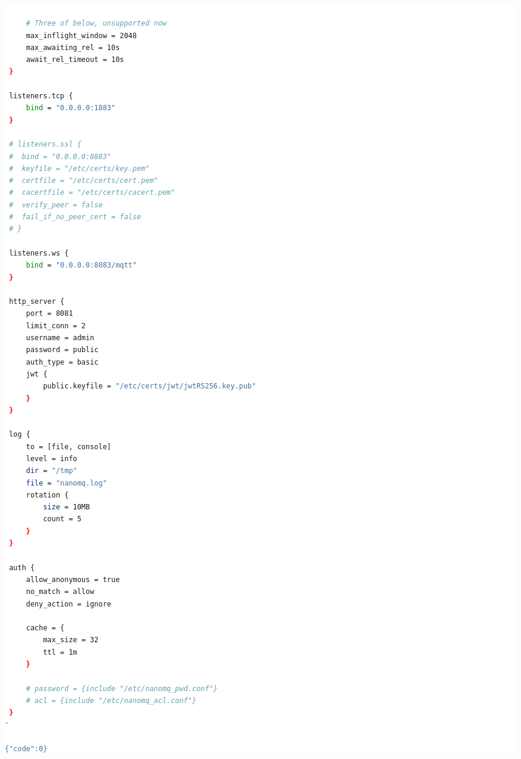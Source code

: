 ```bash
 
     # Three of below, unsupported now
     max_inflight_window = 2048
     max_awaiting_rel = 10s
     await_rel_timeout = 10s
 }
 
 listeners.tcp {
     bind = "0.0.0.0:1883"
 }
 
 # listeners.ssl {
 # 	bind = "0.0.0.0:8883"
 # 	keyfile = "/etc/certs/key.pem"
 # 	certfile = "/etc/certs/cert.pem"
 # 	cacertfile = "/etc/certs/cacert.pem"
 # 	verify_peer = false
 # 	fail_if_no_peer_cert = false
 # }
 
 listeners.ws {
     bind = "0.0.0.0:8083/mqtt"
 }
 
 http_server {
     port = 8081
     limit_conn = 2
     username = admin
     password = public
     auth_type = basic
     jwt {
         public.keyfile = "/etc/certs/jwt/jwtRS256.key.pub"
     }
 }
 
 log {
     to = [file, console]
     level = info
     dir = "/tmp"
     file = "nanomq.log"
     rotation {
         size = 10MB
         count = 5
     }
 }
 
 auth {
     allow_anonymous = true
     no_match = allow
     deny_action = ignore
 
     cache = {
         max_size = 32
         ttl = 1m
     }
 
     # password = {include "/etc/nanomq_pwd.conf"}
     # acl = {include "/etc/nanomq_acl.conf"}
 }
'

{"code":0}
```